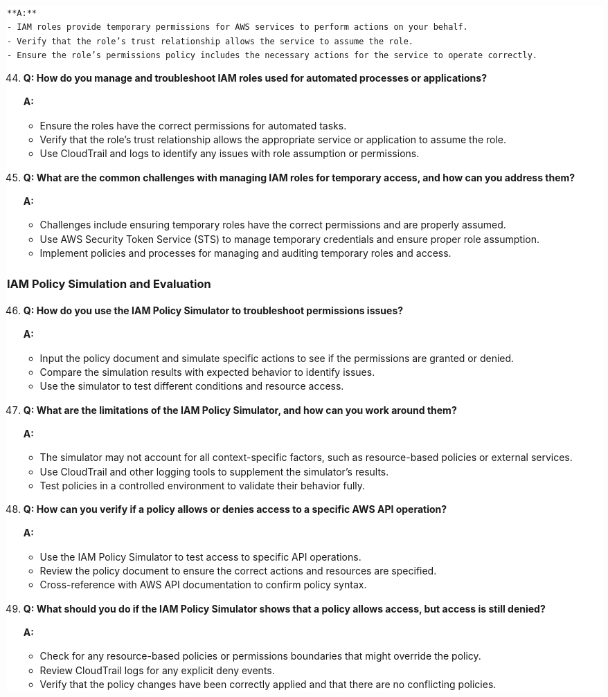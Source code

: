    **A:** 
    - IAM roles provide temporary permissions for AWS services to perform actions on your behalf.
    - Verify that the role’s trust relationship allows the service to assume the role.
    - Ensure the role’s permissions policy includes the necessary actions for the service to operate correctly.

44. **Q: How do you manage and troubleshoot IAM roles used for automated processes or applications?**

    **A:** 
    - Ensure the roles have the correct permissions for automated tasks.
    - Verify that the role’s trust relationship allows the appropriate service or application to assume the role.
    - Use CloudTrail and logs to identify any issues with role assumption or permissions.

45. **Q: What are the common challenges with managing IAM roles for temporary access, and how can you address them?**

    **A:** 
    - Challenges include ensuring temporary roles have the correct permissions and are properly assumed.
    - Use AWS Security Token Service (STS) to manage temporary credentials and ensure proper role assumption.
    - Implement policies and processes for managing and auditing temporary roles and access.

### IAM Policy Simulation and Evaluation

46. **Q: How do you use the IAM Policy Simulator to troubleshoot permissions issues?**

    **A:** 
    - Input the policy document and simulate specific actions to see if the permissions are granted or denied.
    - Compare the simulation results with expected behavior to identify issues.
    - Use the simulator to test different conditions and resource access.

47. **Q: What are the limitations of the IAM Policy Simulator, and how can you work around them?**

    **A:** 
    - The simulator may not account for all context-specific factors, such as resource-based policies or external services.
    - Use CloudTrail and other logging tools to supplement the simulator’s results.
    - Test policies in a controlled environment to validate their behavior fully.

48. **Q: How can you verify if a policy allows or denies access to a specific AWS API operation?**

    **A:** 
    - Use the IAM Policy Simulator to test access to specific API operations.
    - Review the policy document to ensure the correct actions and resources are specified.
    - Cross-reference with AWS API documentation to confirm policy syntax.

49. **Q: What should you do if the IAM Policy Simulator shows that a policy allows access, but access is still denied?**

    **A:** 
    - Check for any resource-based policies or permissions boundaries that might override the policy.
    - Review CloudTrail logs for any explicit deny events.
    - Verify that the policy changes have been correctly applied and that there are no conflicting policies.
